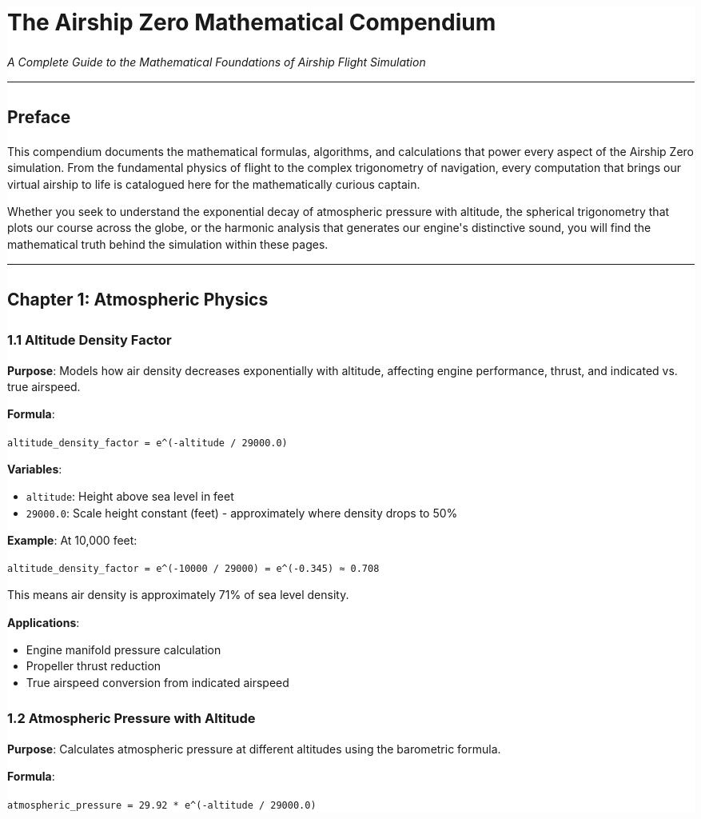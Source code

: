 # The Airship Zero Mathematical Compendium

*A Complete Guide to the Mathematical Foundations of Airship Flight Simulation*

---

## Preface

This compendium documents the mathematical formulas, algorithms, and calculations that power every aspect of the Airship Zero simulation. From the fundamental physics of flight to the complex trigonometry of navigation, every computation that brings our virtual airship to life is catalogued here for the mathematically curious captain.

Whether you seek to understand the exponential decay of atmospheric pressure with altitude, the spherical trigonometry that plots our course across the globe, or the harmonic analysis that generates our engine's distinctive sound, you will find the mathematical truth behind the simulation within these pages.

---

## Chapter 1: Atmospheric Physics

### 1.1 Altitude Density Factor

**Purpose**: Models how air density decreases exponentially with altitude, affecting engine performance, thrust, and indicated vs. true airspeed.

**Formula**:
```
altitude_density_factor = e^(-altitude / 29000.0)
```

**Variables**:
- `altitude`: Height above sea level in feet
- `29000.0`: Scale height constant (feet) - approximately where density drops to 50%

**Example**: At 10,000 feet:
```
altitude_density_factor = e^(-10000 / 29000) = e^(-0.345) ≈ 0.708
```
This means air density is approximately 71% of sea level density.

**Applications**:
- Engine manifold pressure calculation
- Propeller thrust reduction
- True airspeed conversion from indicated airspeed

### 1.2 Atmospheric Pressure with Altitude

**Purpose**: Calculates atmospheric pressure at different altitudes using the barometric formula.

**Formula**:
```
atmospheric_pressure = 29.92 * e^(-altitude / 29000.0)
```
